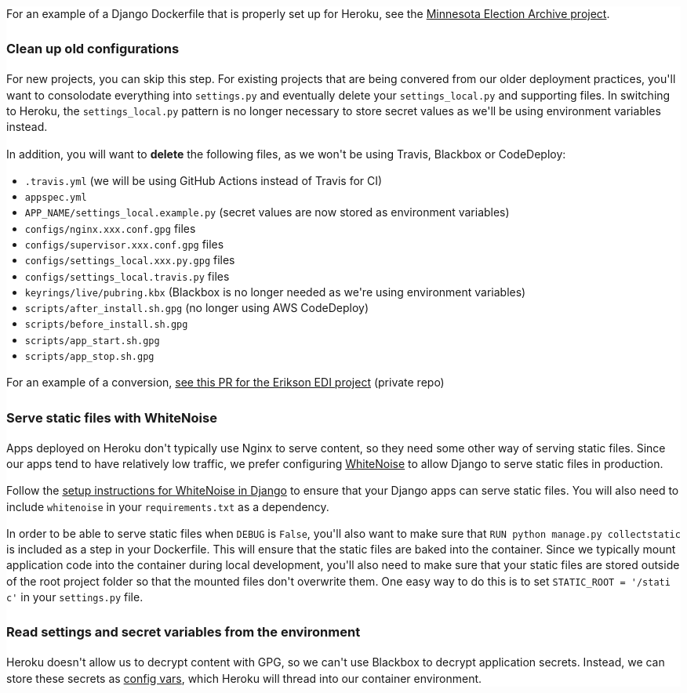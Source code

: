 For an example of a Django Dockerfile that is properly set up for Heroku, see
the [Minnesota Election Archive project](https://github.com/datamade/mn-election-archive/blob/master/Dockerfile).

### Clean up old configurations

For new projects, you can skip this step. For existing projects that are being convered from our older deployment practices, you'll want to consolodate everything into `settings.py` and eventually delete your `settings_local.py` and supporting files. In switching to Heroku, the `settings_local.py` pattern is no longer necessary to store secret values as we'll be using environment variables instead. 

In addition, you will want to **delete** the following files, as we won't be using Travis, Blackbox or CodeDeploy:

* `.travis.yml` (we will be using GitHub Actions instead of Travis for CI)
* `appspec.yml`
* `APP_NAME/settings_local.example.py` (secret values are now stored as environment variables)
* `configs/nginx.xxx.conf.gpg` files
* `configs/supervisor.xxx.conf.gpg` files
* `configs/settings_local.xxx.py.gpg` files
* `configs/settings_local.travis.py` files
* `keyrings/live/pubring.kbx` (Blackbox is no longer needed as we're using environment variables)
* `scripts/after_install.sh.gpg` (no longer using AWS CodeDeploy)
* `scripts/before_install.sh.gpg`
* `scripts/app_start.sh.gpg`
* `scripts/app_stop.sh.gpg`

For an example of a conversion, [see this PR for the Erikson EDI project](https://github.com/datamade/erikson-edi/pull/162/) (private repo)

### Serve static files with WhiteNoise

Apps deployed on Heroku don't typically use Nginx to serve content, so they need some
other way of serving static files. Since our apps tend to have relatively low traffic,
we prefer configuring [WhiteNoise](http://whitenoise.evans.io/)
to allow Django to serve static files in production.

Follow the [setup instructions for WhiteNoise in
Django](http://whitenoise.evans.io/en/stable/django.html) to ensure that your
Django apps can serve static files. You will also need to include `whitenoise` in your `requirements.txt` as a dependency.

In order to be able to serve static files when `DEBUG` is `False`, you'll also want
to make sure that `RUN python manage.py collectstatic` is included as a step in your
Dockerfile. This will ensure that the static files are baked into the container.
Since we typically mount application code into the container during local development,
you'll also need to make sure that your static files are stored outside of the root
project folder so that the mounted files don't overwrite them. One easy way to do this
is to set `STATIC_ROOT = '/static'` in your `settings.py` file.

### Read settings and secret variables from the environment

Heroku doesn't allow us to decrypt content with GPG, so we can't use Blackbox
to decrypt application secrets. Instead, we can store these secrets as [config
vars](https://devcenter.heroku.com/articles/config-vars), which Heroku will thread
into our container environment.
